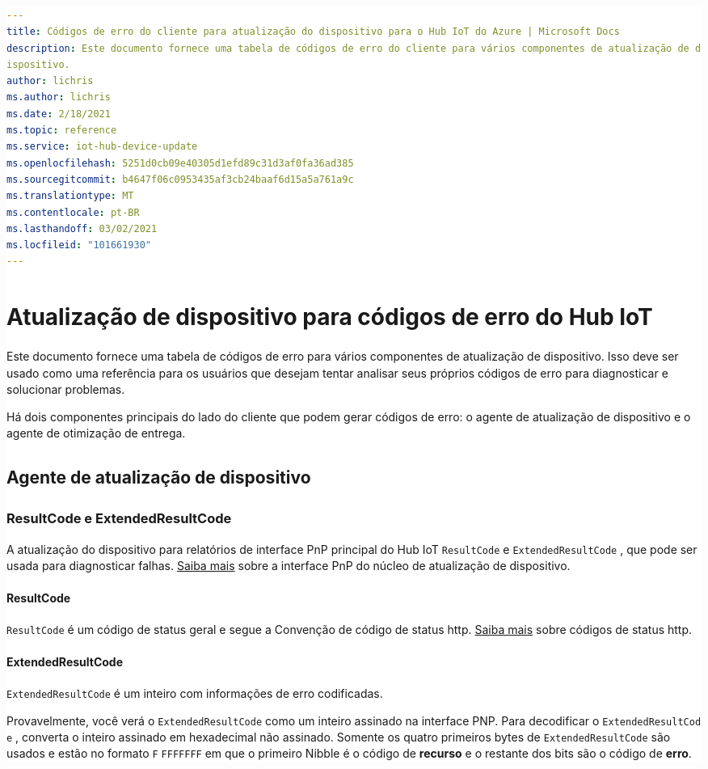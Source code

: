 ```yaml
---
title: Códigos de erro do cliente para atualização do dispositivo para o Hub IoT do Azure | Microsoft Docs
description: Este documento fornece uma tabela de códigos de erro do cliente para vários componentes de atualização de dispositivo.
author: lichris
ms.author: lichris
ms.date: 2/18/2021
ms.topic: reference
ms.service: iot-hub-device-update
ms.openlocfilehash: 5251d0cb09e40305d1efd89c31d3af0fa36ad385
ms.sourcegitcommit: b4647f06c0953435af3cb24baaf6d15a5a761a9c
ms.translationtype: MT
ms.contentlocale: pt-BR
ms.lasthandoff: 03/02/2021
ms.locfileid: "101661930"
---
```

# <a name="device-update-for-iot-hub-error-codes"></a>Atualização de dispositivo para códigos de erro do Hub IoT

Este documento fornece uma tabela de códigos de erro para vários componentes de atualização de dispositivo. Isso deve ser usado como uma referência para os usuários que desejam tentar analisar seus próprios códigos de erro para diagnosticar e solucionar problemas.

Há dois componentes principais do lado do cliente que podem gerar códigos de erro: o agente de atualização de dispositivo e o agente de otimização de entrega.

## <a name="device-update-agent"></a>Agente de atualização de dispositivo

### <a name="resultcode-and-extendedresultcode"></a>ResultCode e ExtendedResultCode

A atualização do dispositivo para relatórios de interface PnP principal do Hub IoT `ResultCode` e `ExtendedResultCode` , que pode ser usada para diagnosticar falhas. [Saiba mais](device-update-plug-and-play.md) sobre a interface PnP do núcleo de atualização de dispositivo.

#### <a name="resultcode"></a>ResultCode

`ResultCode` é um código de status geral e segue a Convenção de código de status http.
[Saiba mais](https://www.w3.org/Protocols/rfc2616/rfc2616-sec10.html) sobre códigos de status http.

#### <a name="extendedresultcode"></a>ExtendedResultCode

`ExtendedResultCode` é um inteiro com informações de erro codificadas.

Provavelmente, você verá o `ExtendedResultCode` como um inteiro assinado na interface PNP. Para decodificar o `ExtendedResultCode` , converta o inteiro assinado em hexadecimal não assinado. Somente os quatro primeiros bytes de `ExtendedResultCode` são usados e estão no formato `F` `FFFFFFF` em que o primeiro Nibble é o código de **recurso** e o restante dos bits são o código de **erro**.
